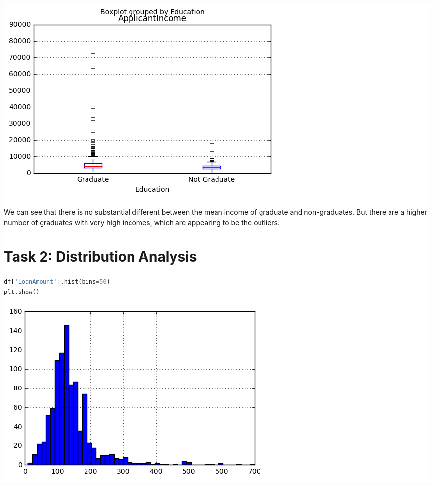![png](output_10_0.png)


We can see that there is no substantial different between the mean income of graduate and non-graduates. But there are a higher number of graduates with very high incomes, which are appearing to be the outliers.

# Task 2: Distribution Analysis


```python
df['LoanAmount'].hist(bins=50)
plt.show()
```


![png](output_13_0.png)
